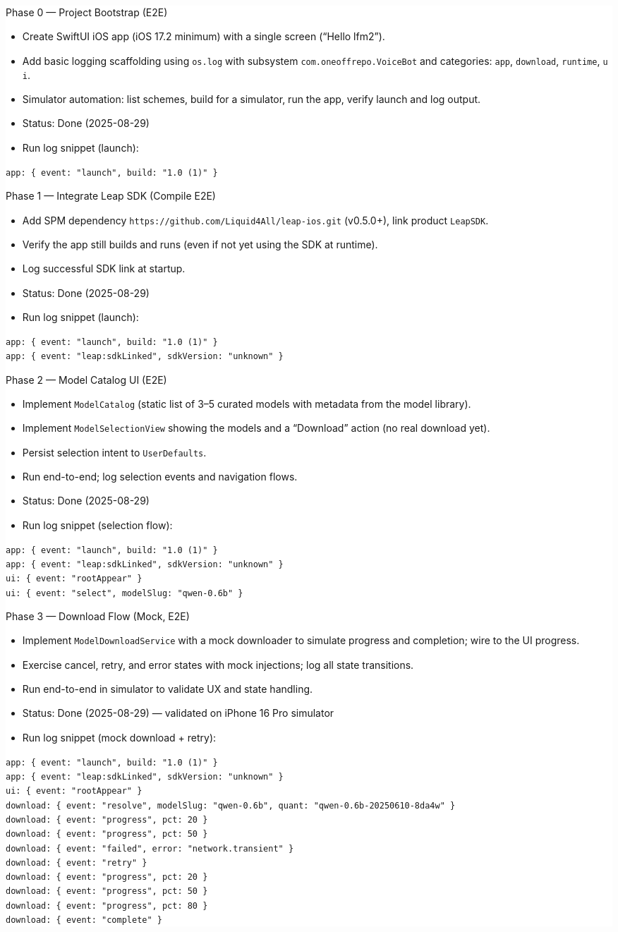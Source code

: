 Phase 0 — Project Bootstrap (E2E)
- Create SwiftUI iOS app (iOS 17.2 minimum) with a single screen (“Hello lfm2”).
- Add basic logging scaffolding using `os.log` with subsystem `com.oneoffrepo.VoiceBot` and categories: `app`, `download`, `runtime`, `ui`.
- Simulator automation: list schemes, build for a simulator, run the app, verify launch and log output.

- Status: Done (2025-08-29)
- Run log snippet (launch):
```
app: { event: "launch", build: "1.0 (1)" }
```

Phase 1 — Integrate Leap SDK (Compile E2E)
- Add SPM dependency `https://github.com/Liquid4All/leap-ios.git` (v0.5.0+), link product `LeapSDK`.
- Verify the app still builds and runs (even if not yet using the SDK at runtime).
- Log successful SDK link at startup.

- Status: Done (2025-08-29)
- Run log snippet (launch):
```
app: { event: "launch", build: "1.0 (1)" }
app: { event: "leap:sdkLinked", sdkVersion: "unknown" }
```

Phase 2 — Model Catalog UI (E2E)
- Implement `ModelCatalog` (static list of 3–5 curated models with metadata from the model library).
- Implement `ModelSelectionView` showing the models and a “Download” action (no real download yet).
- Persist selection intent to `UserDefaults`.
- Run end-to-end; log selection events and navigation flows.

 - Status: Done (2025-08-29)
 - Run log snippet (selection flow):
 ```
 app: { event: "launch", build: "1.0 (1)" }
 app: { event: "leap:sdkLinked", sdkVersion: "unknown" }
 ui: { event: "rootAppear" }
 ui: { event: "select", modelSlug: "qwen-0.6b" }
 ```

Phase 3 — Download Flow (Mock, E2E)
- Implement `ModelDownloadService` with a mock downloader to simulate progress and completion; wire to the UI progress.
- Exercise cancel, retry, and error states with mock injections; log all state transitions.
- Run end-to-end in simulator to validate UX and state handling.

- Status: Done (2025-08-29) — validated on iPhone 16 Pro simulator
- Run log snippet (mock download + retry):
```
app: { event: "launch", build: "1.0 (1)" }
app: { event: "leap:sdkLinked", sdkVersion: "unknown" }
ui: { event: "rootAppear" }
download: { event: "resolve", modelSlug: "qwen-0.6b", quant: "qwen-0.6b-20250610-8da4w" }
download: { event: "progress", pct: 20 }
download: { event: "progress", pct: 50 }
download: { event: "failed", error: "network.transient" }
download: { event: "retry" }
download: { event: "progress", pct: 20 }
download: { event: "progress", pct: 50 }
download: { event: "progress", pct: 80 }
download: { event: "complete" }
```
